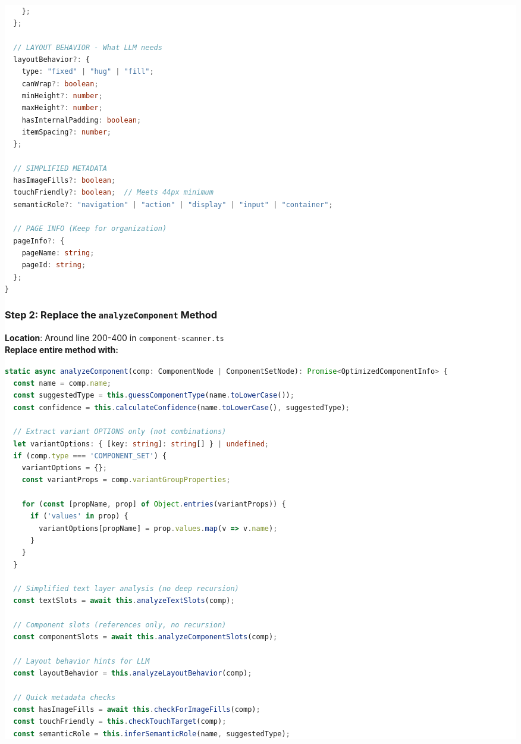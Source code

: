 ```typescript
    };
  };
  
  // LAYOUT BEHAVIOR - What LLM needs
  layoutBehavior?: {
    type: "fixed" | "hug" | "fill";
    canWrap?: boolean;
    minHeight?: number;
    maxHeight?: number;
    hasInternalPadding: boolean;
    itemSpacing?: number;
  };
  
  // SIMPLIFIED METADATA
  hasImageFills?: boolean;
  touchFriendly?: boolean;  // Meets 44px minimum
  semanticRole?: "navigation" | "action" | "display" | "input" | "container";
  
  // PAGE INFO (Keep for organization)
  pageInfo?: {
    pageName: string;
    pageId: string;
  };
}
```

### Step 2: Replace the `analyzeComponent` Method
**Location**: Around line 200-400 in `component-scanner.ts`  
**Replace entire method with:**

```typescript
static async analyzeComponent(comp: ComponentNode | ComponentSetNode): Promise<OptimizedComponentInfo> {
  const name = comp.name;
  const suggestedType = this.guessComponentType(name.toLowerCase());
  const confidence = this.calculateConfidence(name.toLowerCase(), suggestedType);
  
  // Extract variant OPTIONS only (not combinations)
  let variantOptions: { [key: string]: string[] } | undefined;
  if (comp.type === 'COMPONENT_SET') {
    variantOptions = {};
    const variantProps = comp.variantGroupProperties;
    
    for (const [propName, prop] of Object.entries(variantProps)) {
      if ('values' in prop) {
        variantOptions[propName] = prop.values.map(v => v.name);
      }
    }
  }
  
  // Simplified text layer analysis (no deep recursion)
  const textSlots = await this.analyzeTextSlots(comp);
  
  // Component slots (references only, no recursion)
  const componentSlots = await this.analyzeComponentSlots(comp);
  
  // Layout behavior hints for LLM
  const layoutBehavior = this.analyzeLayoutBehavior(comp);
  
  // Quick metadata checks
  const hasImageFills = await this.checkForImageFills(comp);
  const touchFriendly = this.checkTouchTarget(comp);
  const semanticRole = this.inferSemanticRole(name, suggestedType);
```